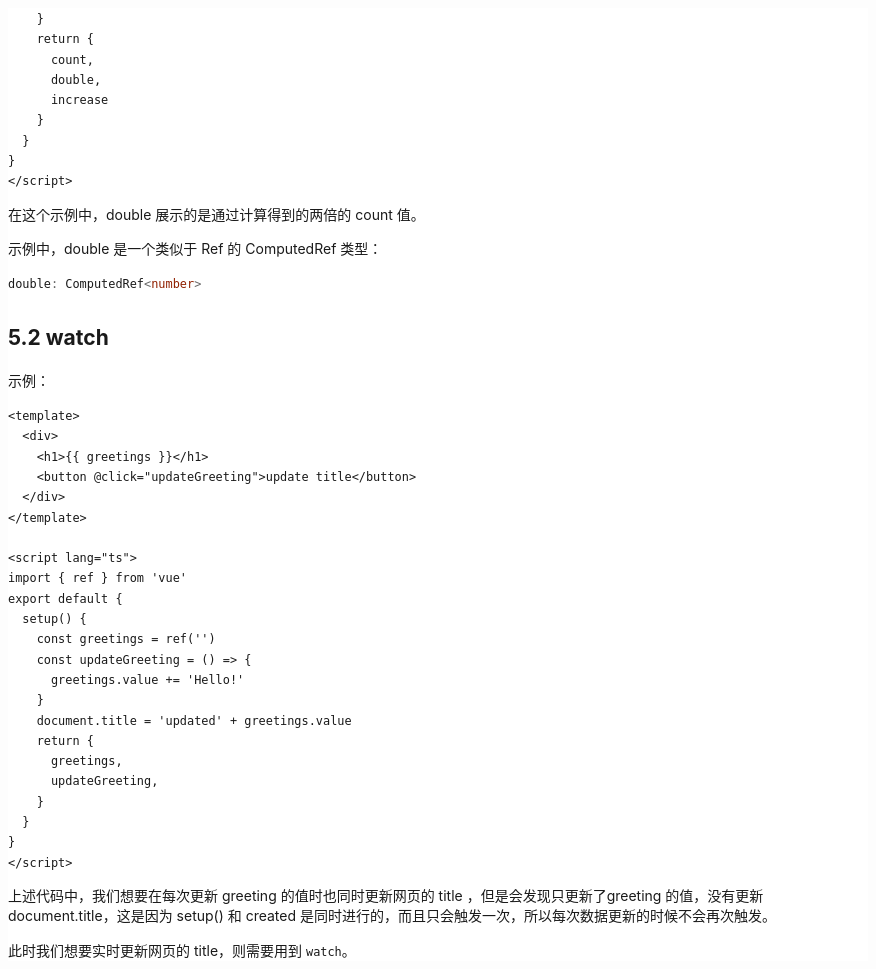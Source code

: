 ```vue
    }
    return {
      count,
      double,
      increase
    }
  }
}
</script>
```

在这个示例中，double 展示的是通过计算得到的两倍的 count 值。

示例中，double 是一个类似于 Ref 的 ComputedRef 类型：

```typescript
double: ComputedRef<number>
```



## 5.2 watch

示例：

```vue
<template>
  <div>
    <h1>{{ greetings }}</h1>
    <button @click="updateGreeting">update title</button>
  </div>
</template>

<script lang="ts">
import { ref } from 'vue'
export default {
  setup() {
    const greetings = ref('')
    const updateGreeting = () => {
      greetings.value += 'Hello!'
    }
    document.title = 'updated' + greetings.value
    return {
      greetings,
      updateGreeting,
    }
  }
}
</script>
```

上述代码中，我们想要在每次更新 greeting 的值时也同时更新网页的 title ，但是会发现只更新了greeting 的值，没有更新 document.title，这是因为 setup() 和 created 是同时进行的，而且只会触发一次，所以每次数据更新的时候不会再次触发。

此时我们想要实时更新网页的 title，则需要用到 `watch`。
